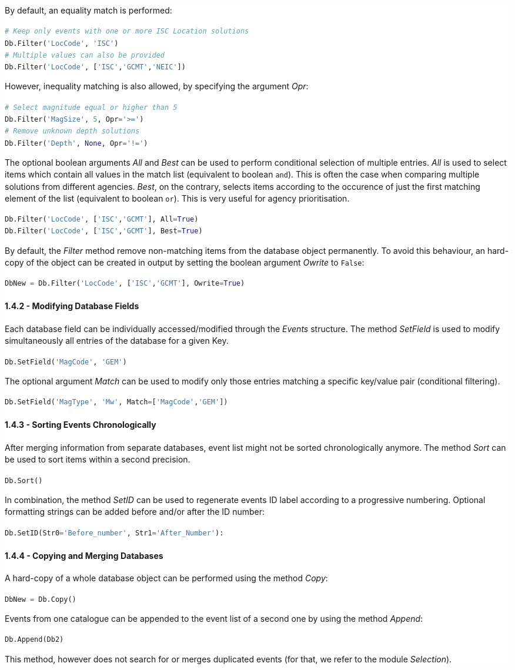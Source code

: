 By default, an equality match is performed:
~~~python
# Keep only events with one or more ISC Location solutions
Db.Filter('LocCode', 'ISC')
# Multiple values can also be provided
Db.Filter('LocCode', ['ISC','GCMT','NEIC'])
~~~
However, inequality matching is also allowed, by specifying the argument *Opr*:
~~~python
# Select magnitude equal or higher than 5
Db.Filter('MagSize', 5, Opr='>=')
# Remove unknown depth solutions
Db.Filter('Depth', None, Opr='!=')
~~~
The optional boolean arguments *All* and *Best* can be used to perform conditional selection of multiple entries. *All* is used to select items which contain all values in the match list (equivalent to boolean `and`). This is often the case when comparing multiple solutions from different agencies. *Best*, on the contrary, selects items according to the occurence of just the first matching element of the list (equivalent to boolean `or`). This is very useful for agency prioritisation.
~~~python
Db.Filter('LocCode', ['ISC','GCMT'], All=True)
Db.Filter('LocCode', ['ISC','GCMT'], Best=True)
~~~
By default, the *Filter* method remove non-matching items from the database object permanently. To avoid this behaviour, an hard-copy of the object can be created in output by setting the boolean argument *Owrite* to `False`:
~~~python
DbNew = Db.Filter('LocCode', ['ISC','GCMT'], Owrite=True)
~~~

#### 1.4.2 - Modifying Database Fields
Each database field can be individually accessed/modified through the *Events* structure. The method *SetField* is used to modify simultaneously all entries of the database for a given Key.
~~~python
Db.SetField('MagCode', 'GEM')
~~~
The optional argument *Match* can be used to modify only those entries matching a specific key/value pair (conditional filtering).
~~~python
Db.SetField('MagType', 'Mw', Match=['MagCode','GEM'])
~~~

#### 1.4.3 - Sorting Events Chronologically
After merging information from separate databases, event list might not be sorted chronologically anymore. The method *Sort* can be used to sort items within a second precision.
~~~python
Db.Sort()
~~~
In combination, the method *SetID* can be used to regenerate events ID label according to a progressive numbering. Optional formatting strings can be added before and/or after the ID number:
~~~python
Db.SetID(Str0='Before_number', Str1='After_Number'):
~~~

#### 1.4.4 - Copying and Merging Databases
A hard-copy of a whole database object can be performed using the method *Copy*:
~~~python
DbNew = Db.Copy()
~~~
Events from one catalogue can be appended to the event list of a second one by using the method *Append*:
~~~python
Db.Append(Db2)
~~~
This method, however does not search for or merges duplicated events (for that, we refer to the module *Selection*).
